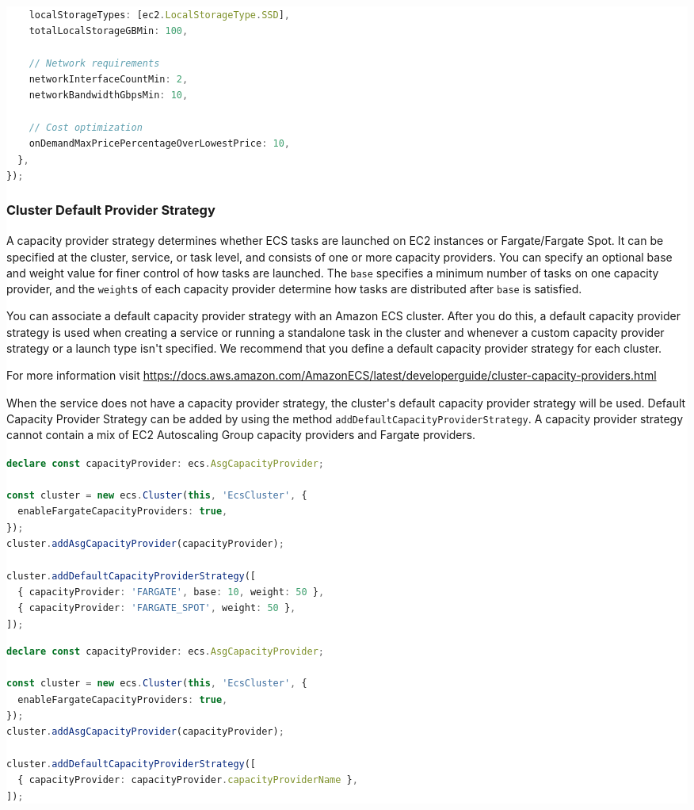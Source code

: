 ```ts
    localStorageTypes: [ec2.LocalStorageType.SSD],
    totalLocalStorageGBMin: 100,
    
    // Network requirements
    networkInterfaceCountMin: 2,
    networkBandwidthGbpsMin: 10,
    
    // Cost optimization
    onDemandMaxPricePercentageOverLowestPrice: 10,
  },
});
```

### Cluster Default Provider Strategy

A capacity provider strategy determines whether ECS tasks are launched on EC2 instances or Fargate/Fargate Spot. It can be specified at the cluster, service, or task level, and consists of one or more capacity providers. You can specify an optional base and weight value for finer control of how tasks are launched. The `base` specifies a minimum number of tasks on one capacity provider, and the `weight`s of each capacity provider determine how tasks are distributed after `base` is satisfied.

You can associate a default capacity provider strategy with an Amazon ECS cluster. After you do this, a default capacity provider strategy is used when creating a service or running a standalone task in the cluster and whenever a custom capacity provider strategy or a launch type isn't specified. We recommend that you define a default capacity provider strategy for each cluster.

For more information visit https://docs.aws.amazon.com/AmazonECS/latest/developerguide/cluster-capacity-providers.html

When the service does not have a capacity provider strategy, the cluster's default capacity provider strategy will be used. Default Capacity Provider Strategy can be added by using the method `addDefaultCapacityProviderStrategy`. A capacity provider strategy cannot contain a mix of EC2 Autoscaling Group capacity providers and Fargate providers.

```ts
declare const capacityProvider: ecs.AsgCapacityProvider;

const cluster = new ecs.Cluster(this, 'EcsCluster', {
  enableFargateCapacityProviders: true,
});
cluster.addAsgCapacityProvider(capacityProvider);

cluster.addDefaultCapacityProviderStrategy([
  { capacityProvider: 'FARGATE', base: 10, weight: 50 },
  { capacityProvider: 'FARGATE_SPOT', weight: 50 },
]);
```

```ts
declare const capacityProvider: ecs.AsgCapacityProvider;

const cluster = new ecs.Cluster(this, 'EcsCluster', {
  enableFargateCapacityProviders: true,
});
cluster.addAsgCapacityProvider(capacityProvider);

cluster.addDefaultCapacityProviderStrategy([
  { capacityProvider: capacityProvider.capacityProviderName },
]);
```

